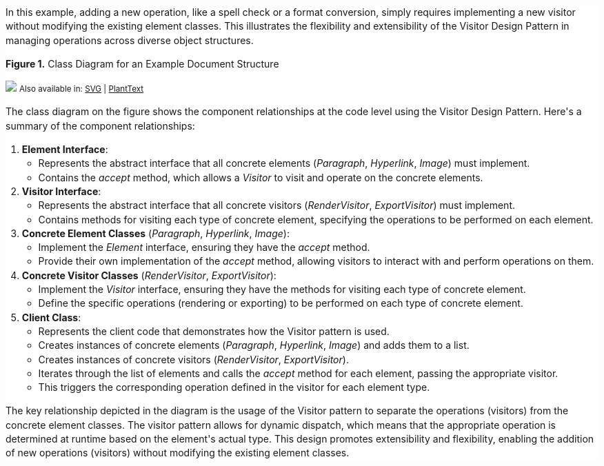 In this example, adding a new operation, like a spell check or a format conversion, simply requires implementing a new visitor without modifying the existing element classes. This illustrates the flexibility and extensibility of the Visitor Design Pattern in managing operations across diverse object structures.

**Figure 1.** Class Diagram for an Example Document Structure

<div class="uml-diagram">
   <img src="https://cdngh.kapresoft.com/img/java-visitor-design-pattern-deep-dive-b2a7a1a.webp">
   <small>Also available in: <a href="https://www.planttext.com/api/plantuml/svg/nPEnQiGm38PtFON672KlqA4Sb8DsAnrkz_dKnDInZQoM7gNltYHkOdi8lUqoE3_Mz-iN8jb7KImVWmKG7r0ydho87_1icBGOxm2C4-8tfGaFbWPoWj-0utEdjAOWpT548vxnCxrty5DwbkgVPuPU5AkELUYRLM5OrAu0dow1s1httgmA-qMLuFEWEchc4yrqpbDegsB4dF7_tCcHmwvrfEHhwLToP-BRR-Rm5JpBBUV8tTlsOVs-xaSY91qXzzr4KjVDShtk2LjqXTNRsCGUhPaIMZPTBpbolS--yggQeInKgG3xaPj-nry0" target="_blank">SVG</a>&nbsp;|
   <a href="https://www.planttext.com/?text=nPEnQiGm38PtFON672KlqA4Sb8DsAnrkz_dKnDInZQoM7gNltYHkOdi8lUqoE3_Mz-iN8jb7KImVWmKG7r0ydho87_1icBGOxm2C4-8tfGaFbWPoWj-0utEdjAOWpT548vxnCxrty5DwbkgVPuPU5AkELUYRLM5OrAu0dow1s1httgmA-qMLuFEWEchc4yrqpbDegsB4dF7_tCcHmwvrfEHhwLToP-BRR-Rm5JpBBUV8tTlsOVs-xaSY91qXzzr4KjVDShtk2LjqXTNRsCGUhPaIMZPTBpbolS--yggQeInKgG3xaPj-nry0" target="_blank">PlantText</a>
   </small>
</div>

The class diagram on the figure shows the component relationships at the code level using the Visitor Design Pattern. Here's a summary of the component relationships:

1. **Element Interface**:
    - Represents the abstract interface that all concrete elements (_Paragraph_, _Hyperlink_, _Image_) must implement.
    - Contains the _accept_ method, which allows a _Visitor_ to visit and operate on the concrete elements.
2. **Visitor Interface**:
    - Represents the abstract interface that all concrete visitors (_RenderVisitor_, _ExportVisitor_) must implement.
    - Contains methods for visiting each type of concrete element, specifying the operations to be performed on each element.
3. **Concrete Element Classes** (_Paragraph_, _Hyperlink_, _Image_):
    - Implement the _Element_ interface, ensuring they have the _accept_ method.
    - Provide their own implementation of the _accept_ method, allowing visitors to interact with and perform operations on them.
4. **Concrete Visitor Classes** (_RenderVisitor_, _ExportVisitor_):
    - Implement the _Visitor_ interface, ensuring they have the methods for visiting each type of concrete element.
    - Define the specific operations (rendering or exporting) to be performed on each type of concrete element.
5. **Client Class**:
    - Represents the client code that demonstrates how the Visitor pattern is used.
    - Creates instances of concrete elements (_Paragraph_, _Hyperlink_, _Image_) and adds them to a list.
    - Creates instances of concrete visitors (_RenderVisitor_, _ExportVisitor_).
    - Iterates through the list of elements and calls the _accept_ method for each element, passing the appropriate visitor.
    - This triggers the corresponding operation defined in the visitor for each element type.

The key relationship depicted in the diagram is the usage of the Visitor pattern to separate the operations (visitors) from the concrete element classes. The visitor pattern allows for dynamic dispatch, which means that the appropriate operation is determined at runtime based on the element's actual type. This design promotes extensibility and flexibility, enabling the addition of new operations (visitors) without modifying the existing element classes.
